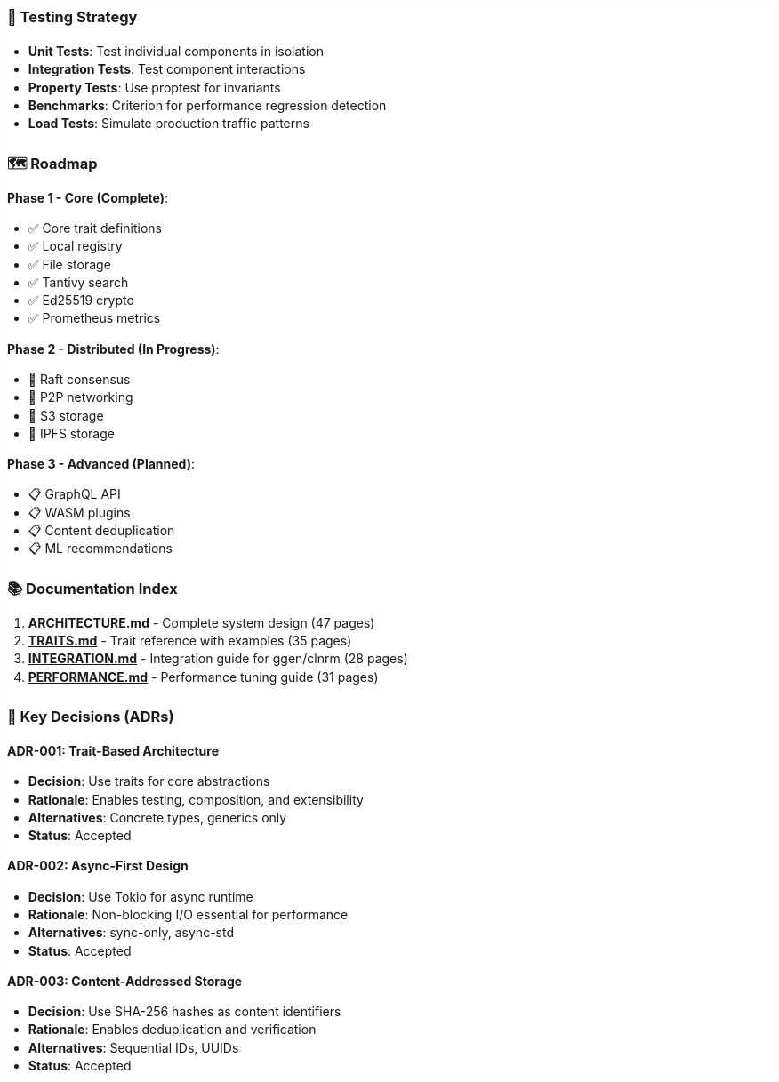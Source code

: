 ### 🧪 Testing Strategy

- **Unit Tests**: Test individual components in isolation
- **Integration Tests**: Test component interactions
- **Property Tests**: Use proptest for invariants
- **Benchmarks**: Criterion for performance regression detection
- **Load Tests**: Simulate production traffic patterns

### 🗺️ Roadmap

**Phase 1 - Core (Complete)**:
- ✅ Core trait definitions
- ✅ Local registry
- ✅ File storage
- ✅ Tantivy search
- ✅ Ed25519 crypto
- ✅ Prometheus metrics

**Phase 2 - Distributed (In Progress)**:
- 🔄 Raft consensus
- 🔄 P2P networking
- 🔄 S3 storage
- 🔄 IPFS storage

**Phase 3 - Advanced (Planned)**:
- 📋 GraphQL API
- 📋 WASM plugins
- 📋 Content deduplication
- 📋 ML recommendations

### 📚 Documentation Index

1. **[ARCHITECTURE.md](./ARCHITECTURE.md)** - Complete system design (47 pages)
2. **[TRAITS.md](./TRAITS.md)** - Trait reference with examples (35 pages)  
3. **[INTEGRATION.md](./INTEGRATION.md)** - Integration guide for ggen/clnrm (28 pages)
4. **[PERFORMANCE.md](./PERFORMANCE.md)** - Performance tuning guide (31 pages)

### 🎯 Key Decisions (ADRs)

**ADR-001: Trait-Based Architecture**
- **Decision**: Use traits for core abstractions
- **Rationale**: Enables testing, composition, and extensibility
- **Alternatives**: Concrete types, generics only
- **Status**: Accepted

**ADR-002: Async-First Design**
- **Decision**: Use Tokio for async runtime
- **Rationale**: Non-blocking I/O essential for performance
- **Alternatives**: sync-only, async-std
- **Status**: Accepted

**ADR-003: Content-Addressed Storage**
- **Decision**: Use SHA-256 hashes as content identifiers
- **Rationale**: Enables deduplication and verification
- **Alternatives**: Sequential IDs, UUIDs
- **Status**: Accepted
